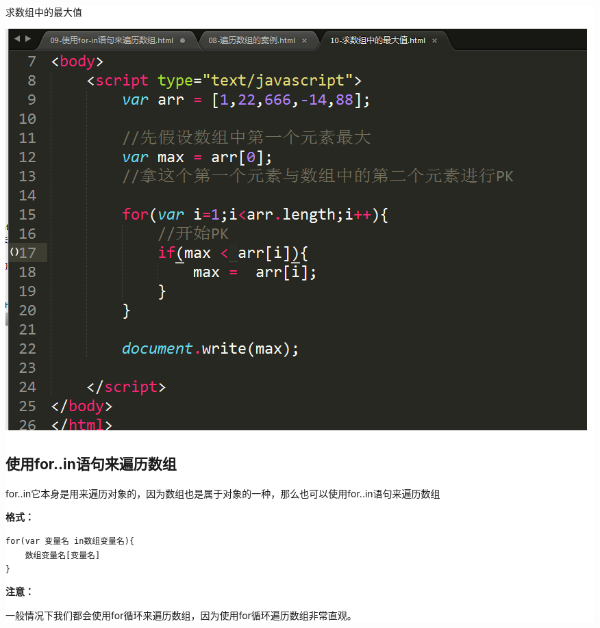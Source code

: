 求数组中的最大值

![](media/image99.png)

## 使用for..in语句来遍历数组

for..in它本身是用来遍历对象的，因为数组也是属于对象的一种，那么也可以使用for..in语句来遍历数组

**格式：**

```
for(var 变量名 in数组变量名){
	数组变量名[变量名]
}
```

**注意：**

一般情况下我们都会使用for循环来遍历数组，因为使用for循环遍历数组非常直观。
